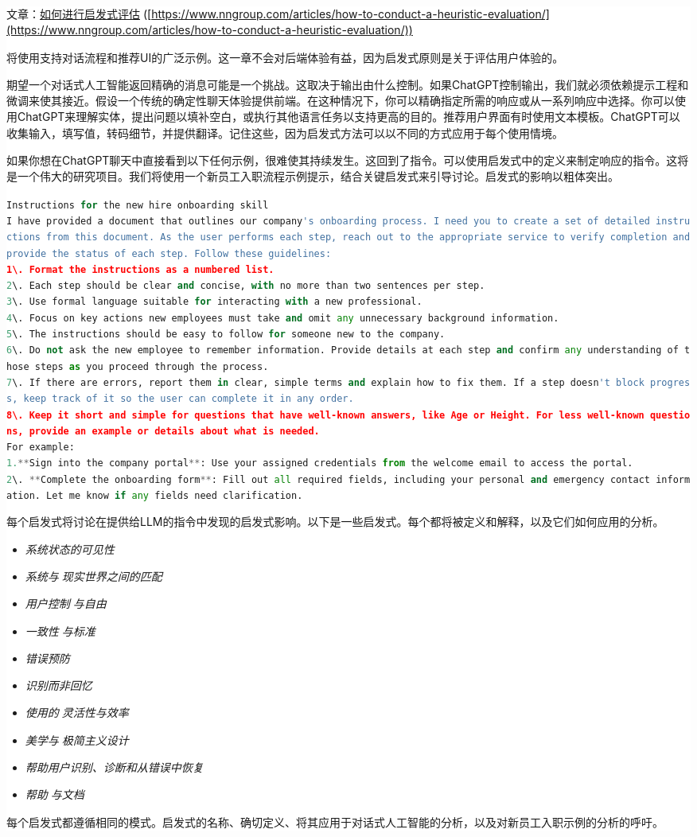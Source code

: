 文章：[如何进行启发式评估](https://www.nngroup.com/articles/how-to-conduct-a-heuristic-evaluation/) ([https://www.nngroup.com/articles/how-to-conduct-a-heuristic-evaluation/](https://www.nngroup.com/articles/how-to-conduct-a-heuristic-evaluation/))

将使用支持对话流程和推荐UI的广泛示例。这一章不会对后端体验有益，因为启发式原则是关于评估用户体验的。

期望一个对话式人工智能返回精确的消息可能是一个挑战。这取决于输出由什么控制。如果ChatGPT控制输出，我们就必须依赖提示工程和微调来使其接近。假设一个传统的确定性聊天体验提供前端。在这种情况下，你可以精确指定所需的响应或从一系列响应中选择。你可以使用ChatGPT来理解实体，提出问题以填补空白，或执行其他语言任务以支持更高的目的。推荐用户界面有时使用文本模板。ChatGPT可以收集输入，填写值，转码细节，并提供翻译。记住这些，因为启发式方法可以以不同的方式应用于每个使用情境。

如果你想在ChatGPT聊天中直接看到以下任何示例，很难使其持续发生。这回到了指令。可以使用启发式中的定义来制定响应的指令。这将是一个伟大的研究项目。我们将使用一个新员工入职流程示例提示，结合关键启发式来引导讨论。启发式的影响以粗体突出。

```py
Instructions for the new hire onboarding skill
I have provided a document that outlines our company's onboarding process. I need you to create a set of detailed instructions from this document. As the user performs each step, reach out to the appropriate service to verify completion and provide the status of each step. Follow these guidelines:
1\. Format the instructions as a numbered list.
2\. Each step should be clear and concise, with no more than two sentences per step.
3\. Use formal language suitable for interacting with a new professional.
4\. Focus on key actions new employees must take and omit any unnecessary background information.
5\. The instructions should be easy to follow for someone new to the company.
6\. Do not ask the new employee to remember information. Provide details at each step and confirm any understanding of those steps as you proceed through the process.
7\. If there are errors, report them in clear, simple terms and explain how to fix them. If a step doesn't block progress, keep track of it so the user can complete it in any order.
8\. Keep it short and simple for questions that have well-known answers, like Age or Height. For less well-known questions, provide an example or details about what is needed.
For example:
1.**Sign into the company portal**: Use your assigned credentials from the welcome email to access the portal.
2\. **Complete the onboarding form**: Fill out all required fields, including your personal and emergency contact information. Let me know if any fields need clarification.
```

每个启发式将讨论在提供给LLM的指令中发现的启发式影响。以下是一些启发式。每个都将被定义和解释，以及它们如何应用的分析。

+   *系统状态的可见性*

+   *系统与* *现实世界之间的匹配*

+   *用户控制* *与自由*

+   *一致性* *与标准*

+   *错误预防*

+   *识别而非回忆*

+   *使用的* *灵活性与效率*

+   *美学与* *极简主义设计*

+   *帮助用户识别、诊断和从错误中恢复*

+   *帮助* *与文档*

每个启发式都遵循相同的模式。启发式的名称、确切定义、将其应用于对话式人工智能的分析，以及对新员工入职示例的分析的呼吁。
